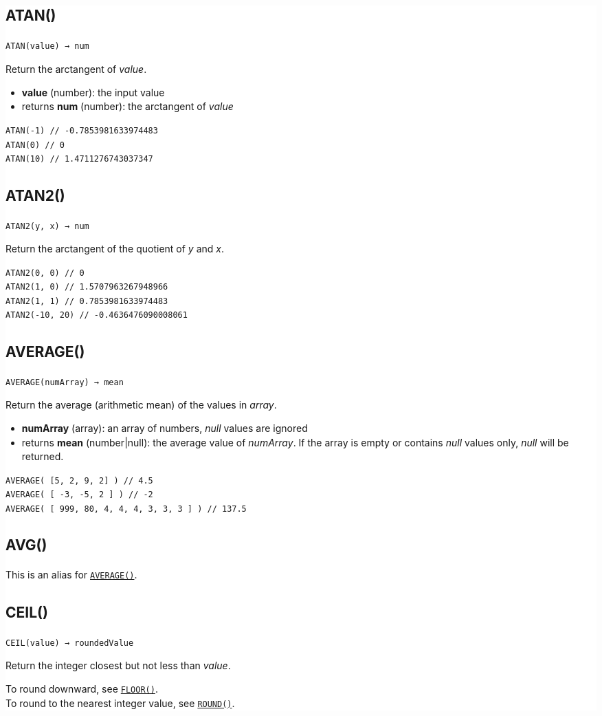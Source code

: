 ## ATAN()

`ATAN(value) → num`

Return the arctangent of *value*.

- **value** (number): the input value
- returns **num** (number): the arctangent of *value*

```aql
ATAN(-1) // -0.7853981633974483
ATAN(0) // 0
ATAN(10) // 1.4711276743037347
```

## ATAN2()

`ATAN2(y, x) → num`

Return the arctangent of the quotient of *y* and *x*.

```aql
ATAN2(0, 0) // 0
ATAN2(1, 0) // 1.5707963267948966
ATAN2(1, 1) // 0.7853981633974483
ATAN2(-10, 20) // -0.4636476090008061
```

## AVERAGE()

`AVERAGE(numArray) → mean`

Return the average (arithmetic mean) of the values in *array*.

- **numArray** (array): an array of numbers, *null* values are ignored
- returns **mean** (number\|null): the average value of *numArray*. If the array is
  empty or contains *null* values only, *null* will be returned.

```aql
AVERAGE( [5, 2, 9, 2] ) // 4.5
AVERAGE( [ -3, -5, 2 ] ) // -2
AVERAGE( [ 999, 80, 4, 4, 4, 3, 3, 3 ] ) // 137.5
```

## AVG()

This is an alias for [`AVERAGE()`](#average).

## CEIL()

`CEIL(value) → roundedValue`

Return the integer closest but not less than *value*.

To round downward, see [`FLOOR()`](#floor).\
To round to the nearest integer value, see [`ROUND()`](#round).
